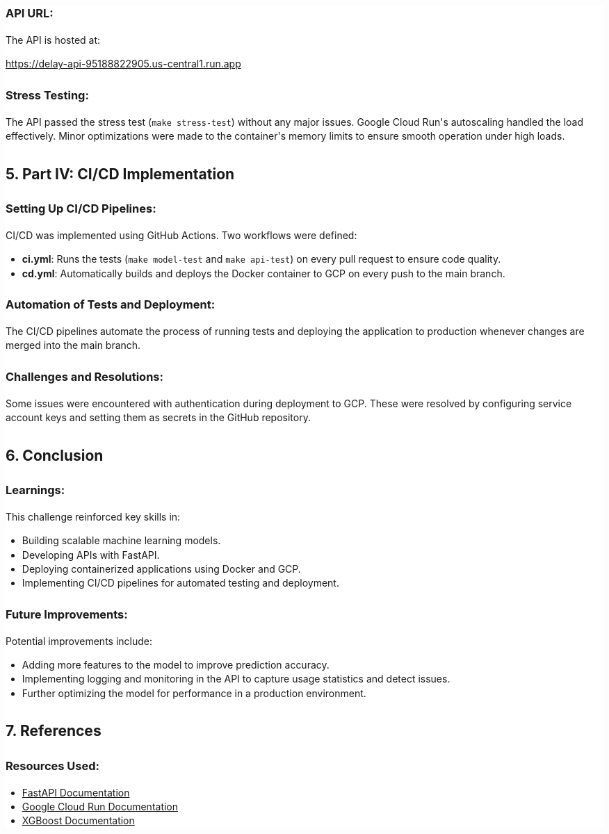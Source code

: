 ### API URL:
The API is hosted at:

https://delay-api-95188822905.us-central1.run.app

### Stress Testing:
The API passed the stress test (`make stress-test`) without any major issues. Google Cloud Run's autoscaling handled the load effectively. Minor optimizations were made to the container's memory limits to ensure smooth operation under high loads.

## 5. Part IV: CI/CD Implementation

### Setting Up CI/CD Pipelines:
CI/CD was implemented using GitHub Actions. Two workflows were defined:
- **ci.yml**: Runs the tests (`make model-test` and `make api-test`) on every pull request to ensure code quality.
- **cd.yml**: Automatically builds and deploys the Docker container to GCP on every push to the main branch.

### Automation of Tests and Deployment:
The CI/CD pipelines automate the process of running tests and deploying the application to production whenever changes are merged into the main branch.

### Challenges and Resolutions:
Some issues were encountered with authentication during deployment to GCP. These were resolved by configuring service account keys and setting them as secrets in the GitHub repository.

## 6. Conclusion

### Learnings:
This challenge reinforced key skills in:
- Building scalable machine learning models.
- Developing APIs with FastAPI.
- Deploying containerized applications using Docker and GCP.
- Implementing CI/CD pipelines for automated testing and deployment.

### Future Improvements:
Potential improvements include:
- Adding more features to the model to improve prediction accuracy.
- Implementing logging and monitoring in the API to capture usage statistics and detect issues.
- Further optimizing the model for performance in a production environment.

## 7. References

### Resources Used:
- [FastAPI Documentation](https://fastapi.tiangolo.com/)
- [Google Cloud Run Documentation](https://cloud.google.com/run/docs)
- [XGBoost Documentation](https://xgboost.readthedocs.io/en/latest/)